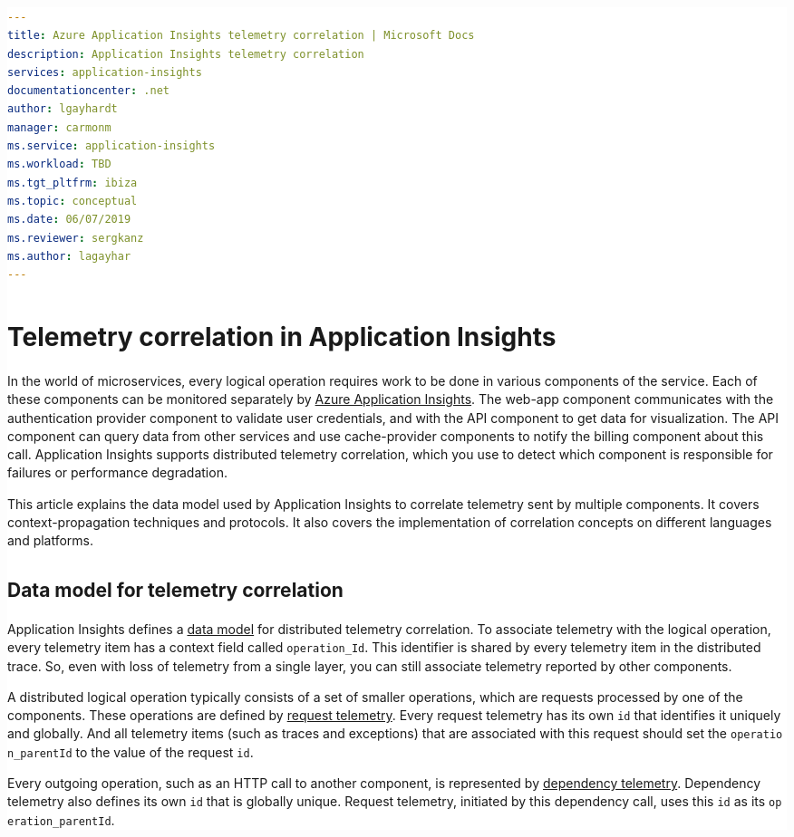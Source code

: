```yaml
---
title: Azure Application Insights telemetry correlation | Microsoft Docs
description: Application Insights telemetry correlation
services: application-insights
documentationcenter: .net
author: lgayhardt
manager: carmonm
ms.service: application-insights
ms.workload: TBD
ms.tgt_pltfrm: ibiza
ms.topic: conceptual
ms.date: 06/07/2019
ms.reviewer: sergkanz
ms.author: lagayhar
---
```

# Telemetry correlation in Application Insights

In the world of microservices, every logical operation requires work to be done in various components of the service. Each of these components can be monitored separately by [Azure Application Insights](../../azure-monitor/app/app-insights-overview.md). The web-app component communicates with the authentication provider component to validate user credentials, and with the API component to get data for visualization. The API component can query data from other services and use cache-provider components to notify the billing component about this call. Application Insights supports distributed telemetry correlation, which you use to detect which component is responsible for failures or performance degradation.

This article explains the data model used by Application Insights to correlate telemetry sent by multiple components. It covers context-propagation techniques and protocols. It also covers the implementation of correlation concepts on different languages and platforms.

## Data model for telemetry correlation

Application Insights defines a [data model](../../azure-monitor/app/data-model.md) for distributed telemetry correlation. To associate telemetry with the logical operation, every telemetry item has a context field called `operation_Id`. This identifier is shared by every telemetry item in the distributed trace. So, even with loss of telemetry from a single layer, you can still associate telemetry reported by other components.

A distributed logical operation typically consists of a set of smaller operations, which are requests processed by one of the components. These operations are defined by [request telemetry](../../azure-monitor/app/data-model-request-telemetry.md). Every request telemetry has its own `id` that identifies it uniquely and globally. And all telemetry items (such as traces and exceptions) that are associated with this request should set the `operation_parentId` to the value of the request `id`.

Every outgoing operation, such as an HTTP call to another component, is represented by [dependency telemetry](../../azure-monitor/app/data-model-dependency-telemetry.md). Dependency telemetry also defines its own `id` that is globally unique. Request telemetry, initiated by this dependency call, uses this `id` as its `operation_parentId`.
